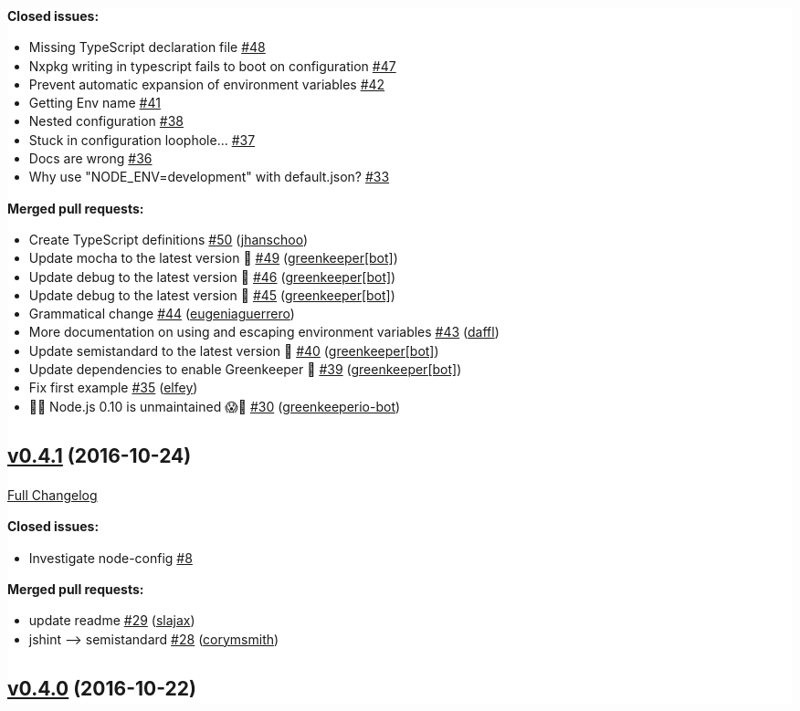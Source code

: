 **Closed issues:**

- Missing TypeScript declaration file [\#48](https://github.com/nxpkg/configuration/issues/48)
- Nxpkg writing in typescript fails to boot on configuration [\#47](https://github.com/nxpkg/configuration/issues/47)
- Prevent automatic expansion of environment variables [\#42](https://github.com/nxpkg/configuration/issues/42)
- Getting Env name [\#41](https://github.com/nxpkg/configuration/issues/41)
- Nested configuration [\#38](https://github.com/nxpkg/configuration/issues/38)
- Stuck in configuration loophole... [\#37](https://github.com/nxpkg/configuration/issues/37)
- Docs are wrong [\#36](https://github.com/nxpkg/configuration/issues/36)
- Why use "NODE_ENV=development" with default.json? [\#33](https://github.com/nxpkg/configuration/issues/33)

**Merged pull requests:**

- Create TypeScript definitions [\#50](https://github.com/nxpkg/configuration/pull/50) ([jhanschoo](https://github.com/jhanschoo))
- Update mocha to the latest version 🚀 [\#49](https://github.com/nxpkg/configuration/pull/49) ([greenkeeper[bot]](https://github.com/apps/greenkeeper))
- Update debug to the latest version 🚀 [\#46](https://github.com/nxpkg/configuration/pull/46) ([greenkeeper[bot]](https://github.com/apps/greenkeeper))
- Update debug to the latest version 🚀 [\#45](https://github.com/nxpkg/configuration/pull/45) ([greenkeeper[bot]](https://github.com/apps/greenkeeper))
- Grammatical change [\#44](https://github.com/nxpkg/configuration/pull/44) ([eugeniaguerrero](https://github.com/eugeniaguerrero))
- More documentation on using and escaping environment variables [\#43](https://github.com/nxpkg/configuration/pull/43) ([daffl](https://github.com/daffl))
- Update semistandard to the latest version 🚀 [\#40](https://github.com/nxpkg/configuration/pull/40) ([greenkeeper[bot]](https://github.com/apps/greenkeeper))
- Update dependencies to enable Greenkeeper 🌴 [\#39](https://github.com/nxpkg/configuration/pull/39) ([greenkeeper[bot]](https://github.com/apps/greenkeeper))
- Fix first example [\#35](https://github.com/nxpkg/configuration/pull/35) ([elfey](https://github.com/elfey))
- 👻😱 Node.js 0.10 is unmaintained 😱👻 [\#30](https://github.com/nxpkg/configuration/pull/30) ([greenkeeperio-bot](https://github.com/greenkeeperio-bot))

## [v0.4.1](https://github.com/nxpkg/configuration/tree/v0.4.1) (2016-10-24)

[Full Changelog](https://github.com/nxpkg/configuration/compare/v0.4.0...v0.4.1)

**Closed issues:**

- Investigate node-config [\#8](https://github.com/nxpkg/configuration/issues/8)

**Merged pull requests:**

- update readme [\#29](https://github.com/nxpkg/configuration/pull/29) ([slajax](https://github.com/slajax))
- jshint —\> semistandard [\#28](https://github.com/nxpkg/configuration/pull/28) ([corymsmith](https://github.com/corymsmith))

## [v0.4.0](https://github.com/nxpkg/configuration/tree/v0.4.0) (2016-10-22)
